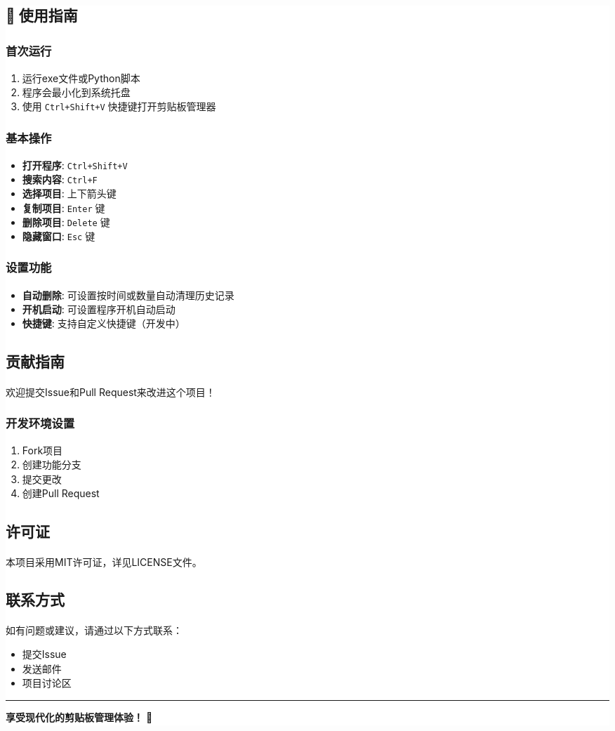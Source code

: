 ## 🚀 使用指南

### 首次运行
1. 运行exe文件或Python脚本
2. 程序会最小化到系统托盘
3. 使用 `Ctrl+Shift+V` 快捷键打开剪贴板管理器

### 基本操作
- **打开程序**: `Ctrl+Shift+V`
- **搜索内容**: `Ctrl+F`
- **选择项目**: 上下箭头键
- **复制项目**: `Enter` 键
- **删除项目**: `Delete` 键
- **隐藏窗口**: `Esc` 键

### 设置功能
- **自动删除**: 可设置按时间或数量自动清理历史记录
- **开机启动**: 可设置程序开机自动启动
- **快捷键**: 支持自定义快捷键（开发中）

## 贡献指南

欢迎提交Issue和Pull Request来改进这个项目！

### 开发环境设置
1. Fork项目
2. 创建功能分支
3. 提交更改
4. 创建Pull Request

## 许可证

本项目采用MIT许可证，详见LICENSE文件。

## 联系方式

如有问题或建议，请通过以下方式联系：
- 提交Issue
- 发送邮件
- 项目讨论区

---

**享受现代化的剪贴板管理体验！** 🚀